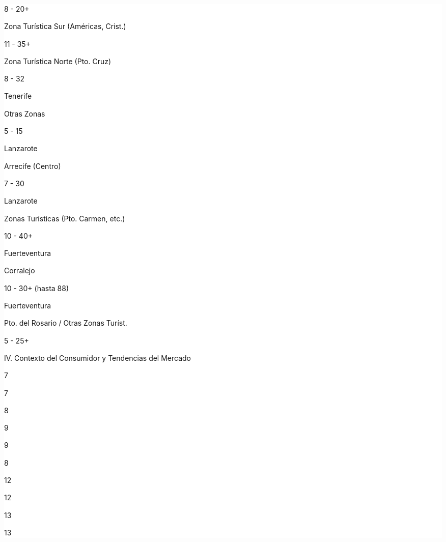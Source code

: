 8 - 20+

Zona Turística Sur
(Américas, Crist.)

11 - 35+

Zona Turística Norte
(Pto. Cruz)

8 - 32

Tenerife

Otras Zonas

5 - 15

Lanzarote

Arrecife (Centro)

7 - 30

Lanzarote

Zonas Turísticas (Pto.
Carmen, etc.)

10 - 40+

Fuerteventura

Corralejo

10 - 30+ (hasta 88)

Fuerteventura

Pto. del Rosario /
Otras Zonas Turíst.

5 - 25+

IV. Contexto del Consumidor y Tendencias del Mercado

7

7

8

9

9

8

12

12

13

13
